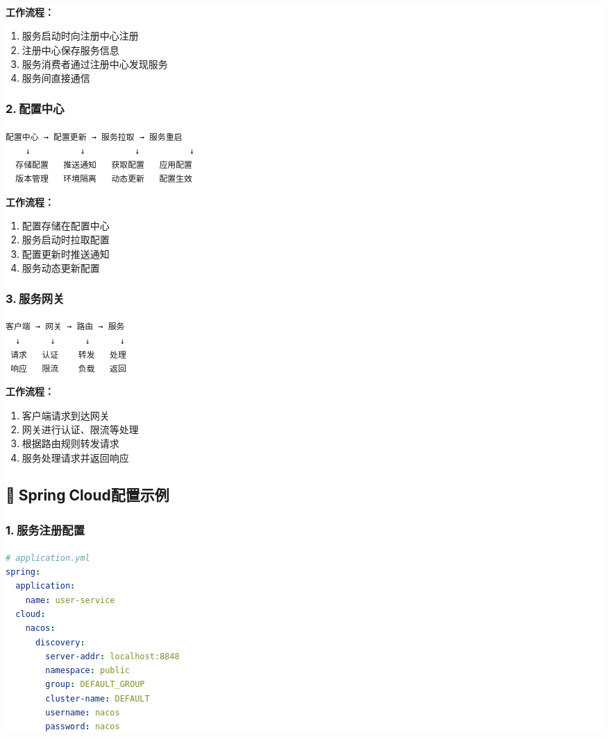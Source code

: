 **工作流程：**
1. 服务启动时向注册中心注册
2. 注册中心保存服务信息
3. 服务消费者通过注册中心发现服务
4. 服务间直接通信

### 2. 配置中心
```
配置中心 → 配置更新 → 服务拉取 → 服务重启
    ↓          ↓          ↓          ↓
  存储配置   推送通知   获取配置   应用配置
  版本管理   环境隔离   动态更新   配置生效
```

**工作流程：**
1. 配置存储在配置中心
2. 服务启动时拉取配置
3. 配置更新时推送通知
4. 服务动态更新配置

### 3. 服务网关
```
客户端 → 网关 → 路由 → 服务
  ↓      ↓      ↓      ↓
 请求   认证    转发   处理
 响应   限流    负载   返回
```

**工作流程：**
1. 客户端请求到达网关
2. 网关进行认证、限流等处理
3. 根据路由规则转发请求
4. 服务处理请求并返回响应

## 🔧 Spring Cloud配置示例

### 1. 服务注册配置
```yaml
# application.yml
spring:
  application:
    name: user-service
  cloud:
    nacos:
      discovery:
        server-addr: localhost:8848
        namespace: public
        group: DEFAULT_GROUP
        cluster-name: DEFAULT
        username: nacos
        password: nacos
```
